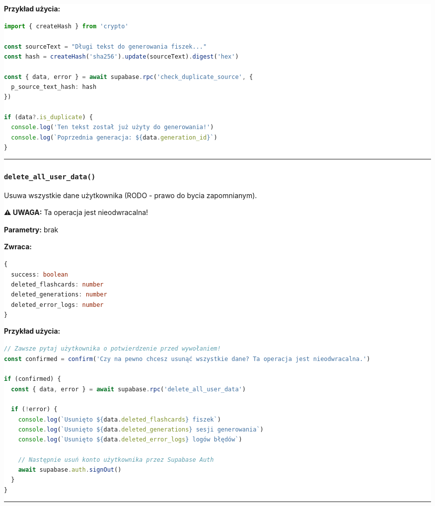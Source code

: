 **Przykład użycia:**
```typescript
import { createHash } from 'crypto'

const sourceText = "Długi tekst do generowania fiszek..."
const hash = createHash('sha256').update(sourceText).digest('hex')

const { data, error } = await supabase.rpc('check_duplicate_source', {
  p_source_text_hash: hash
})

if (data?.is_duplicate) {
  console.log('Ten tekst został już użyty do generowania!')
  console.log(`Poprzednia generacja: ${data.generation_id}`)
}
```

---

### `delete_all_user_data()`

Usuwa wszystkie dane użytkownika (RODO - prawo do bycia zapomnianym).

**⚠️ UWAGA:** Ta operacja jest nieodwracalna!

**Parametry:** brak

**Zwraca:**
```typescript
{
  success: boolean
  deleted_flashcards: number
  deleted_generations: number
  deleted_error_logs: number
}
```

**Przykład użycia:**
```typescript
// Zawsze pytaj użytkownika o potwierdzenie przed wywołaniem!
const confirmed = confirm('Czy na pewno chcesz usunąć wszystkie dane? Ta operacja jest nieodwracalna.')

if (confirmed) {
  const { data, error } = await supabase.rpc('delete_all_user_data')
  
  if (!error) {
    console.log(`Usunięto ${data.deleted_flashcards} fiszek`)
    console.log(`Usunięto ${data.deleted_generations} sesji generowania`)
    console.log(`Usunięto ${data.deleted_error_logs} logów błędów`)
    
    // Następnie usuń konto użytkownika przez Supabase Auth
    await supabase.auth.signOut()
  }
}
```

---